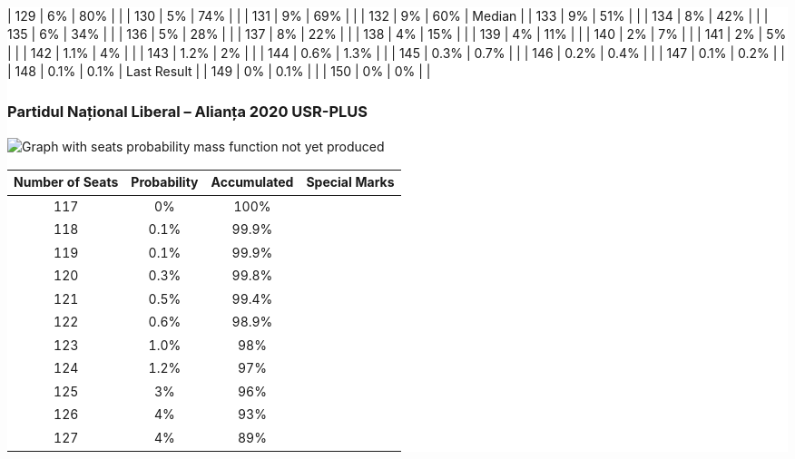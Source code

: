 | 129 | 6% | 80% |  |
| 130 | 5% | 74% |  |
| 131 | 9% | 69% |  |
| 132 | 9% | 60% | Median |
| 133 | 9% | 51% |  |
| 134 | 8% | 42% |  |
| 135 | 6% | 34% |  |
| 136 | 5% | 28% |  |
| 137 | 8% | 22% |  |
| 138 | 4% | 15% |  |
| 139 | 4% | 11% |  |
| 140 | 2% | 7% |  |
| 141 | 2% | 5% |  |
| 142 | 1.1% | 4% |  |
| 143 | 1.2% | 2% |  |
| 144 | 0.6% | 1.3% |  |
| 145 | 0.3% | 0.7% |  |
| 146 | 0.2% | 0.4% |  |
| 147 | 0.1% | 0.2% |  |
| 148 | 0.1% | 0.1% | Last Result |
| 149 | 0% | 0.1% |  |
| 150 | 0% | 0% |  |

### Partidul Național Liberal – Alianța 2020 USR-PLUS

![Graph with seats probability mass function not yet produced](2020-12-21-CURS-coalitions-seats-pmf-pnl–a2020.png "Seats Probability Mass Function")

| Number of Seats | Probability | Accumulated | Special Marks |
|:---------------:|:-----------:|:-----------:|:-------------:|
| 117 | 0% | 100% |  |
| 118 | 0.1% | 99.9% |  |
| 119 | 0.1% | 99.9% |  |
| 120 | 0.3% | 99.8% |  |
| 121 | 0.5% | 99.4% |  |
| 122 | 0.6% | 98.9% |  |
| 123 | 1.0% | 98% |  |
| 124 | 1.2% | 97% |  |
| 125 | 3% | 96% |  |
| 126 | 4% | 93% |  |
| 127 | 4% | 89% |  |